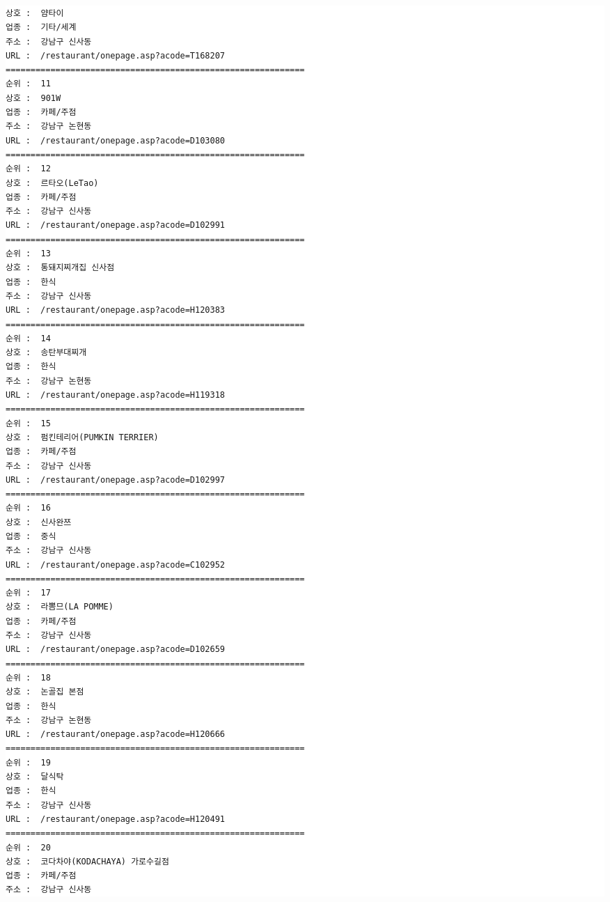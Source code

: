 ```
상호 :  얌타이
업종 :  기타/세계
주소 :  강남구 신사동
URL :  /restaurant/onepage.asp?acode=T168207
============================================================
순위 :  11
상호 :  901W
업종 :  카페/주점
주소 :  강남구 논현동
URL :  /restaurant/onepage.asp?acode=D103080
============================================================
순위 :  12
상호 :  르타오(LeTao)
업종 :  카페/주점
주소 :  강남구 신사동
URL :  /restaurant/onepage.asp?acode=D102991
============================================================
순위 :  13
상호 :  통돼지찌개집 신사점
업종 :  한식
주소 :  강남구 신사동
URL :  /restaurant/onepage.asp?acode=H120383
============================================================
순위 :  14
상호 :  송탄부대찌개
업종 :  한식
주소 :  강남구 논현동
URL :  /restaurant/onepage.asp?acode=H119318
============================================================
순위 :  15
상호 :  펌킨테리어(PUMKIN TERRIER)
업종 :  카페/주점
주소 :  강남구 신사동
URL :  /restaurant/onepage.asp?acode=D102997
============================================================
순위 :  16
상호 :  신사완쯔
업종 :  중식
주소 :  강남구 신사동
URL :  /restaurant/onepage.asp?acode=C102952
============================================================
순위 :  17
상호 :  라뽐므(LA POMME)
업종 :  카페/주점
주소 :  강남구 신사동
URL :  /restaurant/onepage.asp?acode=D102659
============================================================
순위 :  18
상호 :  논골집 본점
업종 :  한식
주소 :  강남구 논현동
URL :  /restaurant/onepage.asp?acode=H120666
============================================================
순위 :  19
상호 :  달식탁
업종 :  한식
주소 :  강남구 신사동
URL :  /restaurant/onepage.asp?acode=H120491
============================================================
순위 :  20
상호 :  코다차야(KODACHAYA) 가로수길점
업종 :  카페/주점
주소 :  강남구 신사동
```